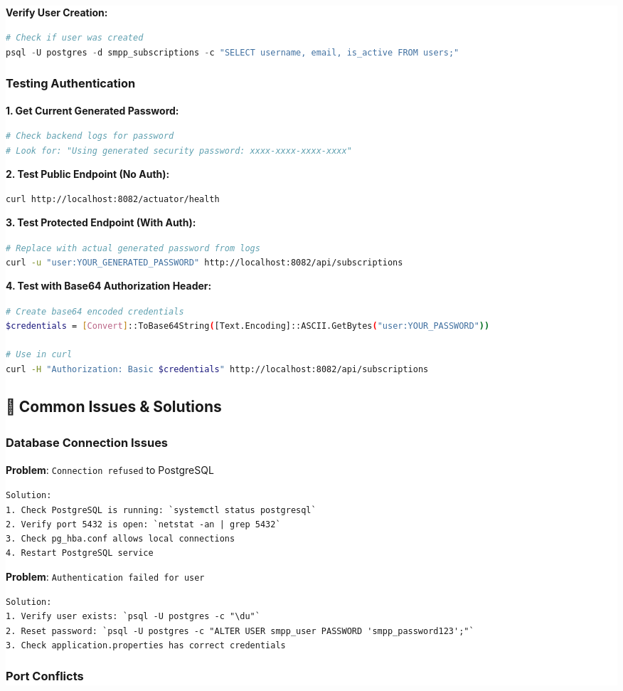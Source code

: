 **Verify User Creation:**
```powershell
# Check if user was created
psql -U postgres -d smpp_subscriptions -c "SELECT username, email, is_active FROM users;"
```

### Testing Authentication

**1. Get Current Generated Password:**
```bash
# Check backend logs for password
# Look for: "Using generated security password: xxxx-xxxx-xxxx-xxxx"
```

**2. Test Public Endpoint (No Auth):**
```bash
curl http://localhost:8082/actuator/health
```

**3. Test Protected Endpoint (With Auth):**
```bash
# Replace with actual generated password from logs
curl -u "user:YOUR_GENERATED_PASSWORD" http://localhost:8082/api/subscriptions
```

**4. Test with Base64 Authorization Header:**
```bash
# Create base64 encoded credentials
$credentials = [Convert]::ToBase64String([Text.Encoding]::ASCII.GetBytes("user:YOUR_PASSWORD"))

# Use in curl
curl -H "Authorization: Basic $credentials" http://localhost:8082/api/subscriptions
```

## 🔧 Common Issues & Solutions

### Database Connection Issues

**Problem**: `Connection refused` to PostgreSQL
```
Solution:
1. Check PostgreSQL is running: `systemctl status postgresql`
2. Verify port 5432 is open: `netstat -an | grep 5432`
3. Check pg_hba.conf allows local connections
4. Restart PostgreSQL service
```

**Problem**: `Authentication failed for user`
```
Solution:
1. Verify user exists: `psql -U postgres -c "\du"`
2. Reset password: `psql -U postgres -c "ALTER USER smpp_user PASSWORD 'smpp_password123';"`
3. Check application.properties has correct credentials
```

### Port Conflicts
